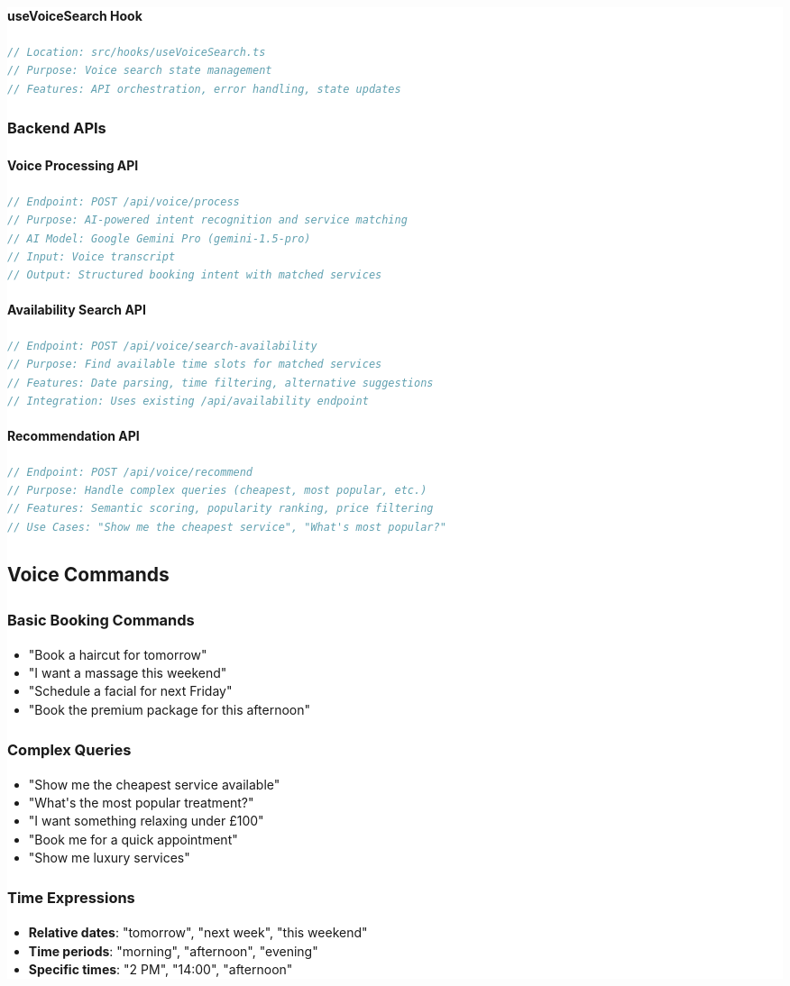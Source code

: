 #### useVoiceSearch Hook
```typescript
// Location: src/hooks/useVoiceSearch.ts
// Purpose: Voice search state management
// Features: API orchestration, error handling, state updates
```

### Backend APIs

#### Voice Processing API
```typescript
// Endpoint: POST /api/voice/process
// Purpose: AI-powered intent recognition and service matching
// AI Model: Google Gemini Pro (gemini-1.5-pro)
// Input: Voice transcript
// Output: Structured booking intent with matched services
```

#### Availability Search API
```typescript
// Endpoint: POST /api/voice/search-availability
// Purpose: Find available time slots for matched services
// Features: Date parsing, time filtering, alternative suggestions
// Integration: Uses existing /api/availability endpoint
```

#### Recommendation API
```typescript
// Endpoint: POST /api/voice/recommend
// Purpose: Handle complex queries (cheapest, most popular, etc.)
// Features: Semantic scoring, popularity ranking, price filtering
// Use Cases: "Show me the cheapest service", "What's most popular?"
```

## Voice Commands

### Basic Booking Commands
- "Book a haircut for tomorrow"
- "I want a massage this weekend"
- "Schedule a facial for next Friday"
- "Book the premium package for this afternoon"

### Complex Queries
- "Show me the cheapest service available"
- "What's the most popular treatment?"
- "I want something relaxing under £100"
- "Book me for a quick appointment"
- "Show me luxury services"

### Time Expressions
- **Relative dates**: "tomorrow", "next week", "this weekend"
- **Time periods**: "morning", "afternoon", "evening"
- **Specific times**: "2 PM", "14:00", "afternoon"
